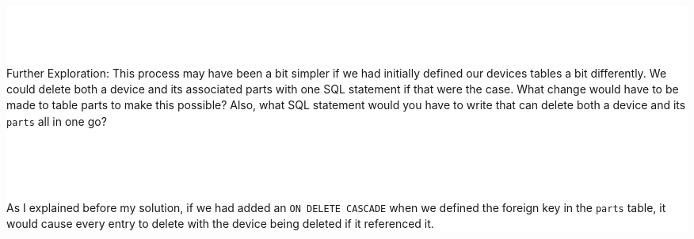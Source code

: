 <br>
<br>
<br>

Further Exploration:
This process may have been a bit simpler if we had initially defined our devices tables a bit differently. We could delete both a device and its associated parts with one SQL statement if that were the case. What change would have to be made to table parts to make this possible? Also, what SQL statement would you have to write that can delete both a device and its `parts` all in one go?

<br>
<br>
<br>

As I explained before my solution, if we had added an `ON DELETE CASCADE` when we defined the foreign key in the `parts` table, it would cause every entry to delete with the device being deleted if it referenced it.
